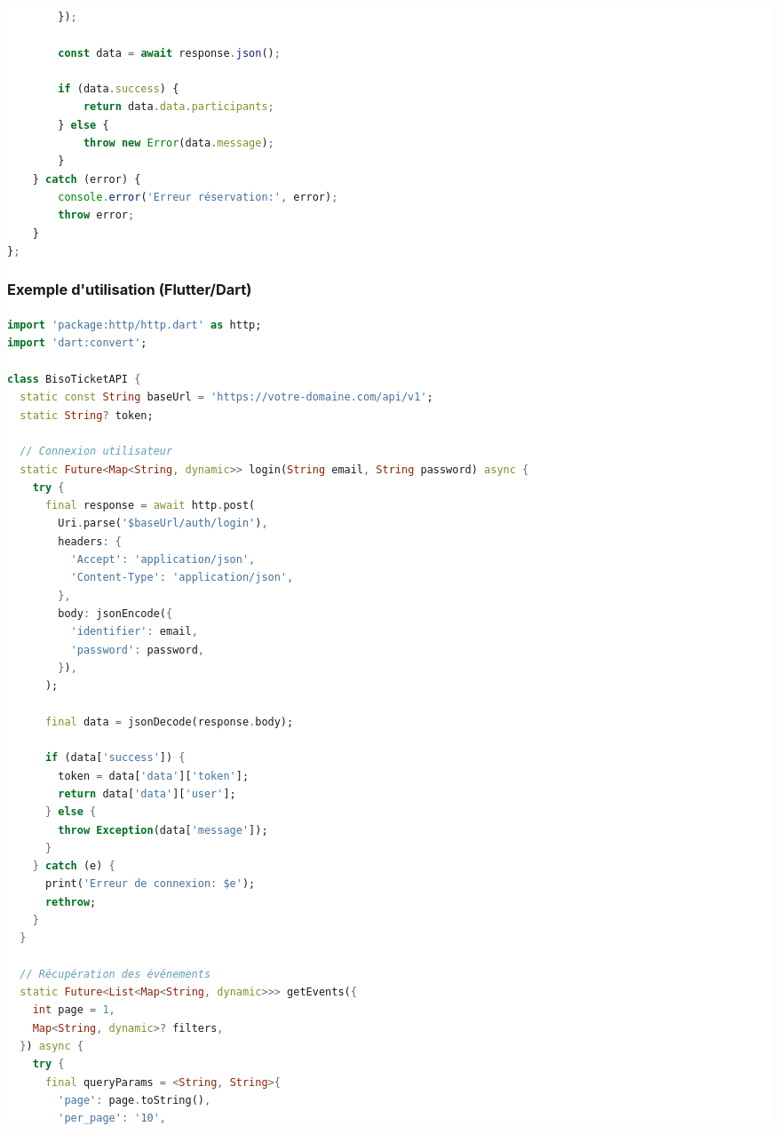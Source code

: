 ```javascript
        });
        
        const data = await response.json();
        
        if (data.success) {
            return data.data.participants;
        } else {
            throw new Error(data.message);
        }
    } catch (error) {
        console.error('Erreur réservation:', error);
        throw error;
    }
};
```

### Exemple d'utilisation (Flutter/Dart)
```dart
import 'package:http/http.dart' as http;
import 'dart:convert';

class BisoTicketAPI {
  static const String baseUrl = 'https://votre-domaine.com/api/v1';
  static String? token;

  // Connexion utilisateur
  static Future<Map<String, dynamic>> login(String email, String password) async {
    try {
      final response = await http.post(
        Uri.parse('$baseUrl/auth/login'),
        headers: {
          'Accept': 'application/json',
          'Content-Type': 'application/json',
        },
        body: jsonEncode({
          'identifier': email,
          'password': password,
        }),
      );

      final data = jsonDecode(response.body);
      
      if (data['success']) {
        token = data['data']['token'];
        return data['data']['user'];
      } else {
        throw Exception(data['message']);
      }
    } catch (e) {
      print('Erreur de connexion: $e');
      rethrow;
    }
  }

  // Récupération des événements
  static Future<List<Map<String, dynamic>>> getEvents({
    int page = 1,
    Map<String, dynamic>? filters,
  }) async {
    try {
      final queryParams = <String, String>{
        'page': page.toString(),
        'per_page': '10',
```